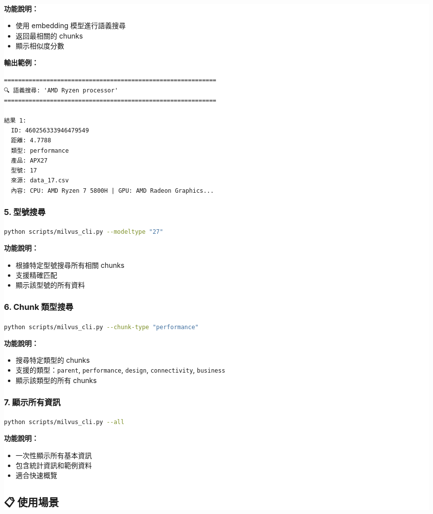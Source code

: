 **功能說明：**
- 使用 embedding 模型進行語義搜尋
- 返回最相關的 chunks
- 顯示相似度分數

**輸出範例：**
```
============================================================
🔍 語義搜尋: 'AMD Ryzen processor'
============================================================

結果 1:
  ID: 460256333946479549
  距離: 4.7788
  類型: performance
  產品: APX27
  型號: 17
  來源: data_17.csv
  內容: CPU: AMD Ryzen 7 5800H | GPU: AMD Radeon Graphics...
```

### 5. 型號搜尋

```bash
python scripts/milvus_cli.py --modeltype "27"
```

**功能說明：**
- 根據特定型號搜尋所有相關 chunks
- 支援精確匹配
- 顯示該型號的所有資料

### 6. Chunk 類型搜尋

```bash
python scripts/milvus_cli.py --chunk-type "performance"
```

**功能說明：**
- 搜尋特定類型的 chunks
- 支援的類型：`parent`, `performance`, `design`, `connectivity`, `business`
- 顯示該類型的所有 chunks

### 7. 顯示所有資訊

```bash
python scripts/milvus_cli.py --all
```

**功能說明：**
- 一次性顯示所有基本資訊
- 包含統計資訊和範例資料
- 適合快速概覽

## 📋 使用場景
